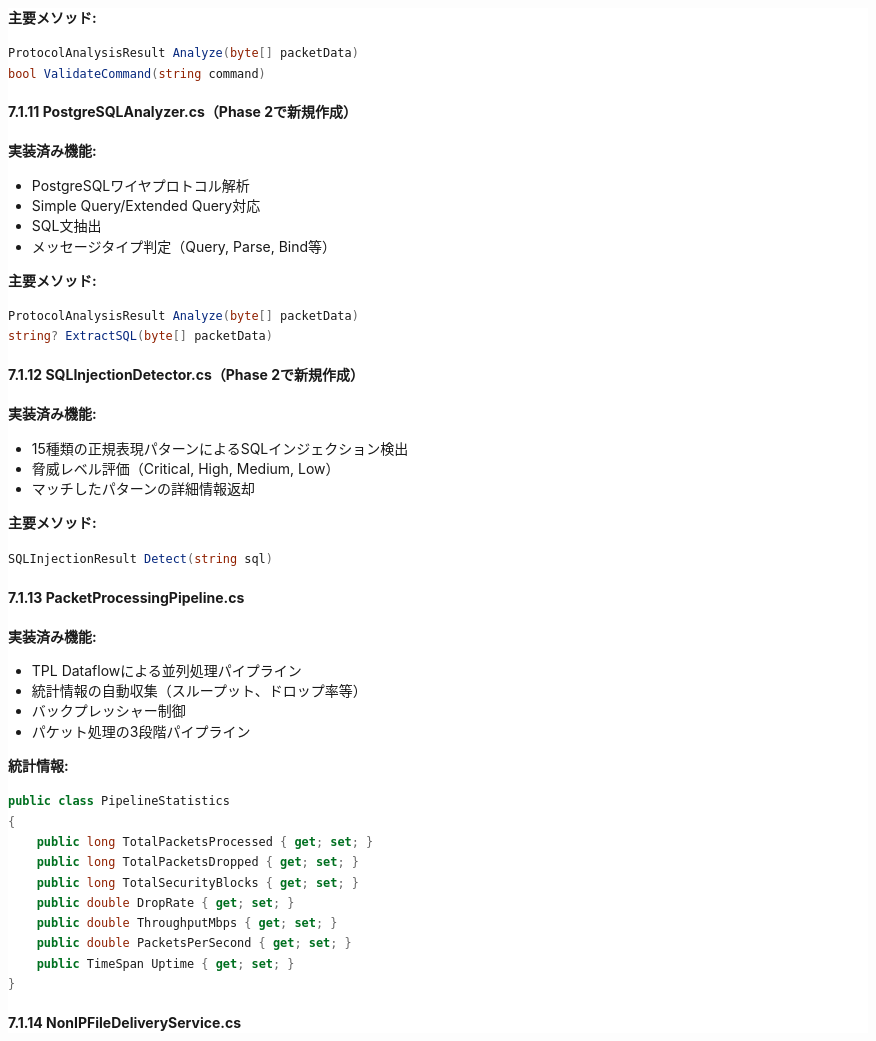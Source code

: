 **主要メソッド:**
```csharp
ProtocolAnalysisResult Analyze(byte[] packetData)
bool ValidateCommand(string command)
```

#### 7.1.11 PostgreSQLAnalyzer.cs（Phase 2で新規作成）

**実装済み機能:**
- PostgreSQLワイヤプロトコル解析
- Simple Query/Extended Query対応
- SQL文抽出
- メッセージタイプ判定（Query, Parse, Bind等）

**主要メソッド:**
```csharp
ProtocolAnalysisResult Analyze(byte[] packetData)
string? ExtractSQL(byte[] packetData)
```

#### 7.1.12 SQLInjectionDetector.cs（Phase 2で新規作成）

**実装済み機能:**
- 15種類の正規表現パターンによるSQLインジェクション検出
- 脅威レベル評価（Critical, High, Medium, Low）
- マッチしたパターンの詳細情報返却

**主要メソッド:**
```csharp
SQLInjectionResult Detect(string sql)
```

#### 7.1.13 PacketProcessingPipeline.cs

**実装済み機能:**
- TPL Dataflowによる並列処理パイプライン
- 統計情報の自動収集（スループット、ドロップ率等）
- バックプレッシャー制御
- パケット処理の3段階パイプライン

**統計情報:**
```csharp
public class PipelineStatistics
{
    public long TotalPacketsProcessed { get; set; }
    public long TotalPacketsDropped { get; set; }
    public long TotalSecurityBlocks { get; set; }
    public double DropRate { get; set; }
    public double ThroughputMbps { get; set; }
    public double PacketsPerSecond { get; set; }
    public TimeSpan Uptime { get; set; }
}
```

#### 7.1.14 NonIPFileDeliveryService.cs

